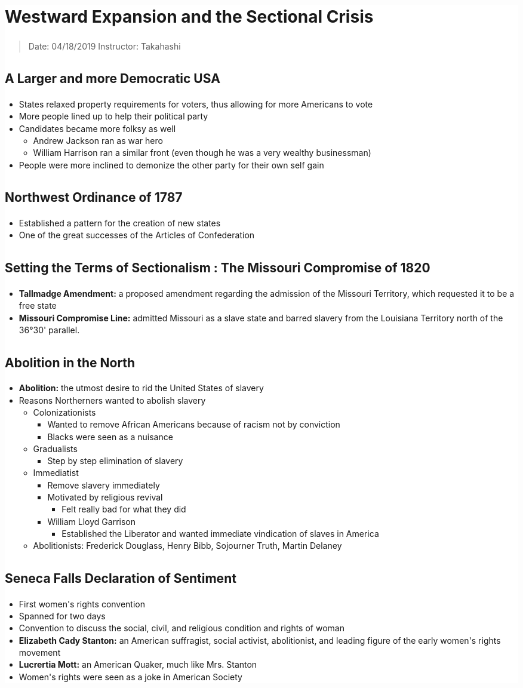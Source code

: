 # Westward Expansion and the Sectional Crisis
> Date: 04/18/2019
> Instructor: Takahashi

## A Larger and more Democratic USA

- States relaxed property requirements for voters, thus allowing for more Americans to vote
- More people lined up to help their political party
- Candidates became more folksy as well
	- Andrew Jackson ran as war hero
	- William Harrison ran a similar front (even though he was a very wealthy businessman)
- People were more inclined to demonize the other party for their own self gain

## Northwest Ordinance of 1787

- Established a pattern for the creation of new states
- One of the great successes of the Articles of Confederation

## Setting the Terms of Sectionalism : The Missouri Compromise of 1820

- **Tallmadge Amendment:** a proposed amendment regarding the admission of the Missouri Territory, which requested it to be a free state
- **Missouri Compromise Line:** admitted Missouri as a slave state and barred slavery from the Louisiana Territory north of the 36°30' parallel.

## Abolition in the North

- **Abolition:** the utmost desire to rid the United States of slavery
- Reasons Northerners wanted to abolish slavery
	- Colonizationists
		- Wanted to remove African Americans because of racism not by conviction
		- Blacks were seen as a nuisance
	- Gradualists
		- Step by step elimination of slavery
	- Immediatist
		- Remove slavery immediately
		- Motivated by religious revival
			- Felt really bad for what they did
		- William Lloyd Garrison
			- Established the Liberator and wanted immediate vindication of slaves in America
	- Abolitionists: Frederick Douglass, Henry Bibb, Sojourner Truth, Martin Delaney

## Seneca Falls Declaration of Sentiment

- First women's rights convention
- Spanned for two days
- Convention to discuss the social, civil, and religious condition and rights of woman
- **Elizabeth Cady Stanton:** an American suffragist, social activist, abolitionist, and leading figure of the early women's rights movement
- **Lucrertia Mott:** an American Quaker, much like Mrs. Stanton
- Women's rights were seen as a joke in American Society
